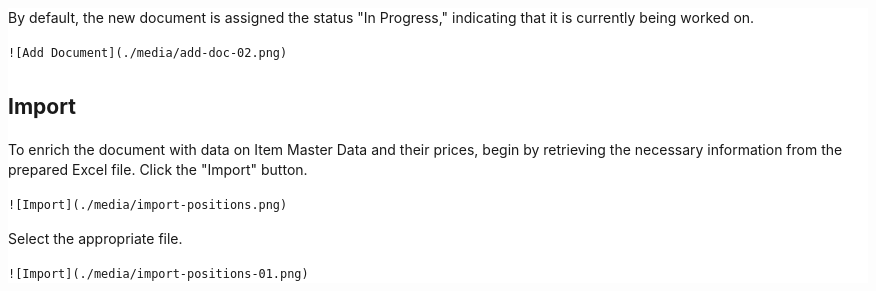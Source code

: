 By default, the new document is assigned the status "In Progress," indicating that it is currently being worked on.

    ![Add Document](./media/add-doc-02.png)

## Import

To enrich the document with data on Item Master Data and their prices, begin by retrieving the necessary information from the prepared Excel file. Click the "Import" button.

    ![Import](./media/import-positions.png)

Select the appropriate file.

    ![Import](./media/import-positions-01.png)

